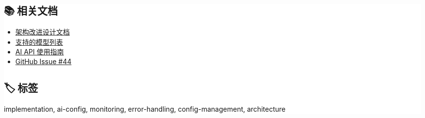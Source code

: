 ## 📚 相关文档

- [架构改进设计文档](./architecture/improvements.md)
- [支持的模型列表](../references/supported-models.md)
- [AI API 使用指南](../guides/ai-api-usage.md)
- [GitHub Issue #44](https://github.com/xzy818/mini-translate/issues/44)

## 🏷️ 标签

implementation, ai-config, monitoring, error-handling, config-management, architecture


